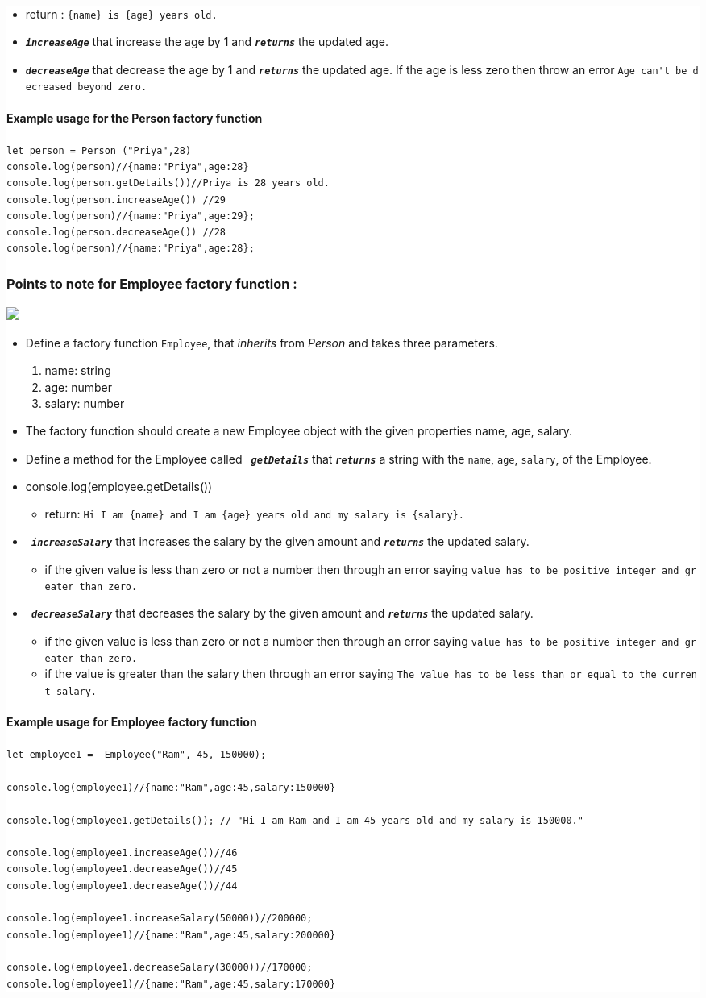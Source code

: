   - return : `{name} is {age} years old.`

- **_`increaseAge`_** that increase the age by 1 and **_`returns`_** the updated age.
- **_`decreaseAge`_** that decrease the age by 1 and **_`returns`_** the updated age. If the age is less zero then throw an error `Age can't be decreased beyond zero.`

#### Example usage for the Person factory function

```
let person = Person ("Priya",28)
console.log(person)//{name:"Priya",age:28}
console.log(person.getDetails())//Priya is 28 years old.
console.log(person.increaseAge()) //29
console.log(person)//{name:"Priya",age:29};
console.log(person.decreaseAge()) //28
console.log(person)//{name:"Priya",age:28};
```

### Points to note for Employee factory function :

<img src="https://i.imgur.com/l8eXCby.png"></img>

- Define a factory function `Employee`, that _inherits_ from _Person_ and takes three parameters.

  1. name: string
  2. age: number
  3. salary: number

- The factory function should create a new Employee object with the given properties name, age, salary.
- Define a method for the Employee called **_` getDetails`_** that **_`returns`_** a string with the `name`, `age`, `salary`, of the Employee.

- console.log(employee.getDetails())
  - return: `Hi I am {name} and I am {age} years old and my salary is {salary}.`
- **_` increaseSalary`_** that increases the salary by the given amount and **_`returns`_** the updated salary.
  - if the given value is less than zero or not a number then through an error saying `value has to be positive integer and greater than zero.`
- **_` decreaseSalary`_** that decreases the salary by the given amount and **_`returns`_** the updated salary.
  - if the given value is less than zero or not a number then through an error saying `value has to be positive integer and greater than zero.`
  - if the value is greater than the salary then through an error saying `The value has to be less than or equal to the current salary.`

#### Example usage for Employee factory function

```
let employee1 =  Employee("Ram", 45, 150000);

console.log(employee1)//{name:"Ram",age:45,salary:150000}

console.log(employee1.getDetails()); // "Hi I am Ram and I am 45 years old and my salary is 150000."

console.log(employee1.increaseAge())//46
console.log(employee1.decreaseAge())//45
console.log(employee1.decreaseAge())//44

console.log(employee1.increaseSalary(50000))//200000;
console.log(employee1)//{name:"Ram",age:45,salary:200000}

console.log(employee1.decreaseSalary(30000))//170000;
console.log(employee1)//{name:"Ram",age:45,salary:170000}

```

